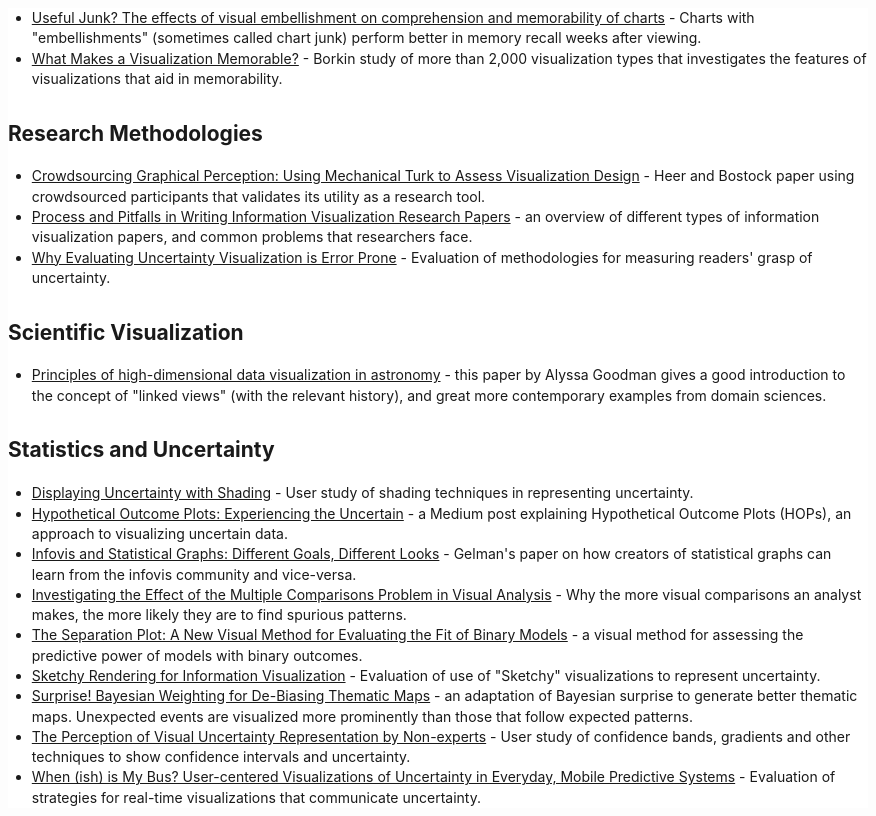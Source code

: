 - [Useful Junk? The effects of visual embellishment on comprehension and memorability of charts](https://www.researchgate.net/publication/221517808_Useful_Junk_The_effects_of_visual_embellishment_on_comprehension_and_memorability_of_charts) - Charts with "embellishments" (sometimes called chart junk) perform better in memory recall weeks after viewing.
- [What Makes a Visualization Memorable?](http://cvcl.mit.edu/papers/Borkin_etal_MemorableVisualization_TVCG2013.pdf) - Borkin study of more than 2,000 visualization types that investigates the features of visualizations that aid in memorability.


## Research Methodologies

- [Crowdsourcing Graphical Perception: Using Mechanical Turk to Assess Visualization Design](http://vis.stanford.edu/files/2010-MTurk-CHI.pdf) - Heer and Bostock paper using crowdsourced participants that validates its utility as a research tool.
- [Process and Pitfalls in Writing Information Visualization Research Papers](http://www.cs.ubc.ca/labs/imager/tr/2008/pitfalls/pitfalls.pdf) - an overview of different types of information visualization papers, and common problems that researchers face.
- [Why Evaluating Uncertainty Visualization is Error Prone](https://faculty.washington.edu/jhullman/paper_BELIV_evaluating_uncertainty_vis.pdf) - Evaluation of methodologies for measuring readers' grasp of uncertainty.

## Scientific Visualization

- [Principles of high-dimensional data visualization in astronomy](http://projects.iq.harvard.edu/files/seamlessastronomy/files/heidelberg_ag.pdf) - this paper by Alyssa Goodman gives a good introduction to the concept of "linked views" (with the relevant history), and great more contemporary examples from domain sciences.

## Statistics and Uncertainty

- [Displaying Uncertainty with Shading](https://www.tandfonline.com/doi/abs/10.1198/000313008X370843?journalCode=utas20) - User study of shading techniques in representing uncertainty.
- [Hypothetical Outcome Plots: Experiencing the Uncertain](https://medium.com/hci-design-at-uw/hypothetical-outcomes-plots-experiencing-the-uncertain-b9ea60d7c740) - a Medium post explaining Hypothetical Outcome Plots (HOPs), an approach to visualizing uncertain data.
- [Infovis and Statistical Graphs: Different Goals, Different Looks](http://www.stat.columbia.edu/~gelman/research/published/vis14.pdf) - Gelman's paper on how creators of statistical graphs can learn from the infovis community and vice-versa.
- [Investigating the Effect of the Multiple Comparisons Problem in Visual Analysis](http://emanuelzgraggen.com/assets/pdf/risk.pdf) - Why the more visual comparisons an analyst makes, the more likely they are to find spurious patterns.
- [The Separation Plot: A New Visual Method for Evaluating the Fit of Binary Models](https://www.researchgate.net/profile/Michael_Ward12/publication/228213305_The_%27Separation_Plot%27_A_New_Visual_Method_for_Evaluating_the_Predictive_Power_of_LogitProbit_Models/links/0c96052d072aba8a1b000000/The-Separation-Plot-A-New-Visual-Method-for-Evaluating-the-Predictive-Power-of-Logit-Probit-Models.pdf) - a visual method for assessing the predictive power of models with binary outcomes.
- [Sketchy Rendering for Information Visualization](http://openaccess.city.ac.uk/1274/) - Evaluation of use of "Sketchy" visualizations to represent uncertainty.
- [Surprise! Bayesian Weighting for De-Biasing Thematic Maps](https://idl.cs.washington.edu/files/2017-SurpriseMaps-InfoVis.pdf) - an adaptation of Bayesian surprise to generate better thematic maps. Unexpected events are visualized more prominently than those that follow expected patterns.
- [The Perception of Visual Uncertainty Representation by Non-experts](https://ieeexplore.ieee.org/document/6654171/) - User study of confidence bands, gradients and other techniques to show confidence intervals and uncertainty.
- [When (ish) is My Bus? User-centered Visualizations of Uncertainty in Everyday, Mobile Predictive Systems](https://faculty.washington.edu/jhullman/busUncertaintyVis.pdf) - Evaluation of strategies for real-time visualizations that communicate uncertainty.

